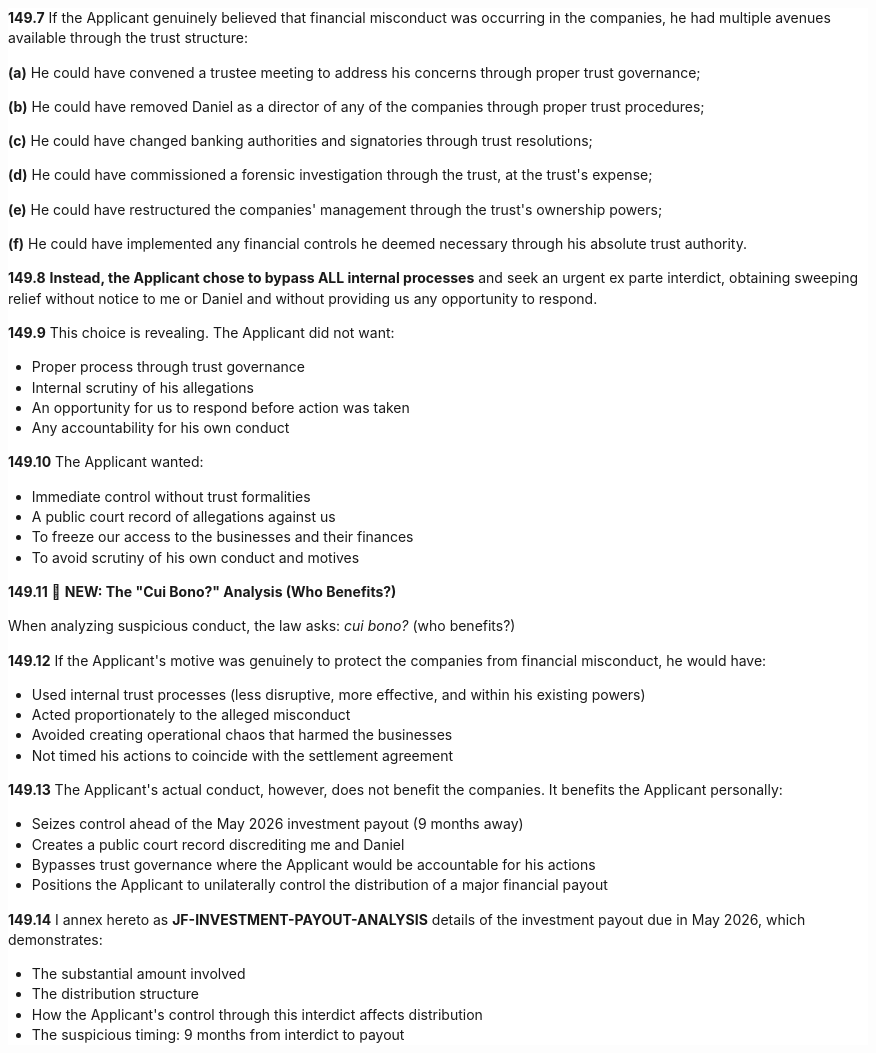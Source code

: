 **149.7** If the Applicant genuinely believed that financial misconduct was occurring in the companies, he had multiple avenues available through the trust structure:

**(a)** He could have convened a trustee meeting to address his concerns through proper trust governance;

**(b)** He could have removed Daniel as a director of any of the companies through proper trust procedures;

**(c)** He could have changed banking authorities and signatories through trust resolutions;

**(d)** He could have commissioned a forensic investigation through the trust, at the trust's expense;

**(e)** He could have restructured the companies' management through the trust's ownership powers;

**(f)** He could have implemented any financial controls he deemed necessary through his absolute trust authority.

**149.8** **Instead, the Applicant chose to bypass ALL internal processes** and seek an urgent ex parte interdict, obtaining sweeping relief without notice to me or Daniel and without providing us any opportunity to respond.

**149.9** This choice is revealing. The Applicant did not want:
- Proper process through trust governance
- Internal scrutiny of his allegations  
- An opportunity for us to respond before action was taken
- Any accountability for his own conduct

**149.10** The Applicant wanted:
- Immediate control without trust formalities
- A public court record of allegations against us
- To freeze our access to the businesses and their finances
- To avoid scrutiny of his own conduct and motives

**149.11** 🔵 **NEW: The "Cui Bono?" Analysis (Who Benefits?)**

When analyzing suspicious conduct, the law asks: *cui bono?* (who benefits?)

**149.12** If the Applicant's motive was genuinely to protect the companies from financial misconduct, he would have:
- Used internal trust processes (less disruptive, more effective, and within his existing powers)
- Acted proportionately to the alleged misconduct
- Avoided creating operational chaos that harmed the businesses
- Not timed his actions to coincide with the settlement agreement

**149.13** The Applicant's actual conduct, however, does not benefit the companies. It benefits the Applicant personally:
- Seizes control ahead of the May 2026 investment payout (9 months away)
- Creates a public court record discrediting me and Daniel
- Bypasses trust governance where the Applicant would be accountable for his actions
- Positions the Applicant to unilaterally control the distribution of a major financial payout

**149.14** I annex hereto as **JF-INVESTMENT-PAYOUT-ANALYSIS** details of the investment payout due in May 2026, which demonstrates:
- The substantial amount involved
- The distribution structure
- How the Applicant's control through this interdict affects distribution
- The suspicious timing: 9 months from interdict to payout
